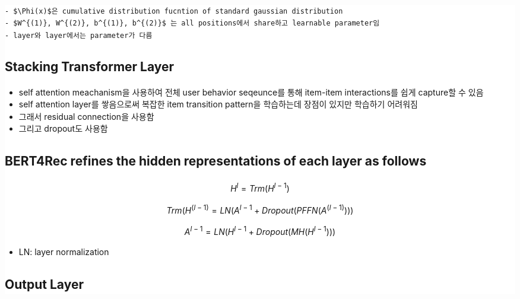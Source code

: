     - $\Phi(x)$은 cumulative distribution fucntion of standard gaussian distribution
    - $W^{(1)}, W^{(2)}, b^{(1)}, b^{(2)}$ 는 all positions에서 share하고 learnable parameter임
    - layer와 layer에서는 parameter가 다름

## Stacking Transformer Layer

- self attention meachanism을 사용하여 전체 user behavior seqeunce를 통해 
item-item interactions를 쉽게 capture할 수 있음
- self attention layer를 쌓음으로써 복잡한 item transition pattern을 학습하는데 장점이 있지만 학습하기 어려워짐
- 그래서 residual connection을 사용함
- 그리고 dropout도 사용함

## BERT4Rec refines the hidden representations of each layer as follows

$$
H^{l} = Trm(H^{l-1})
$$

$$
Trm(H^{(l-1)} = LN(A^{l-1} + Dropout(PFFN(A^{(l-1)})))
$$

$$
A^{l-1} = LN(H^{l-1} + Dropout(MH(H^{l-1})))
$$

- LN: layer normalization

## Output Layer
